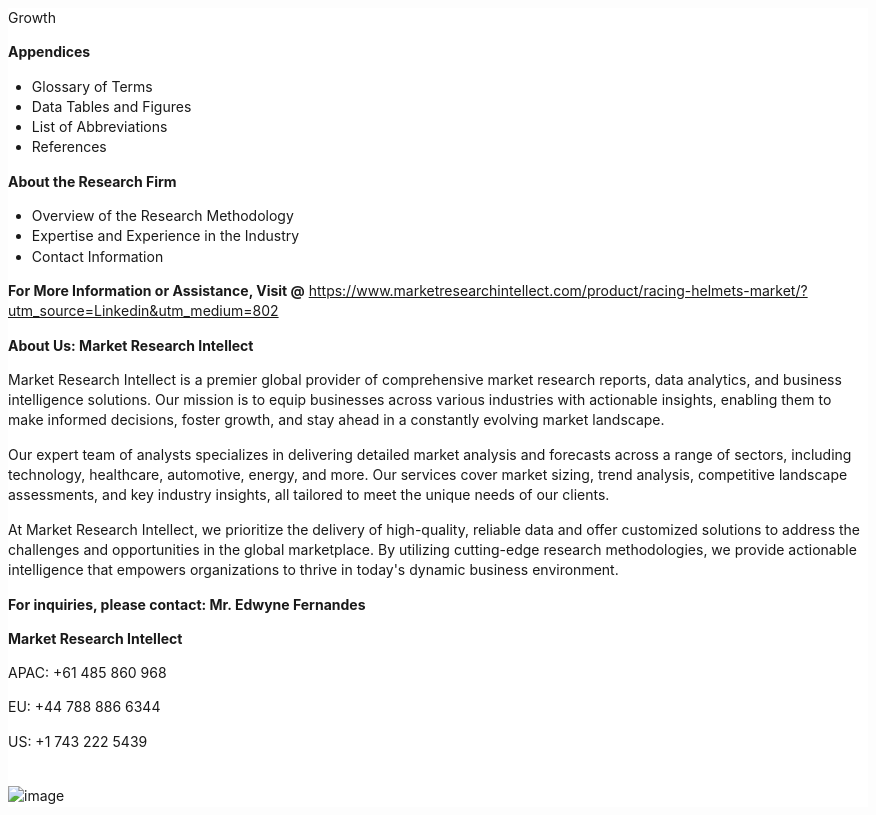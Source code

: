 Growth</li></ul><p><strong>Appendices</strong></p><ul><li>Glossary of Terms</li><li>Data Tables and Figures</li><li>List of Abbreviations</li><li>References</li></ul><p><strong>About the Research Firm</strong></p><ul><li>Overview of the Research Methodology</li><li>Expertise and Experience in the Industry</li><li>Contact Information</li></ul></div><div class="article-main__content" data-test-id="publishing-text-block"><p><span class="font-[700]"><strong>For More Information or Assistance, Visit @</strong>&nbsp;<a href="https://www.marketresearchintellect.com/product/racing-helmets-market/?utm_source=Linkedin&utm_medium=802">https://www.marketresearchintellect.com/product/racing-helmets-market/?utm_source=Linkedin&utm_medium=802</a></span></p><p><strong>About Us: Market Research Intellect</strong></p><p>Market Research Intellect is a premier global provider of comprehensive market research reports, data analytics, and business intelligence solutions. Our mission is to equip businesses across various industries with actionable insights, enabling them to make informed decisions, foster growth, and stay ahead in a constantly evolving market landscape.</p><p>Our expert team of analysts specializes in delivering detailed market analysis and forecasts across a range of sectors, including technology, healthcare, automotive, energy, and more. Our services cover market sizing, trend analysis, competitive landscape assessments, and key industry insights, all tailored to meet the unique needs of our clients.</p><p>At Market Research Intellect, we prioritize the delivery of high-quality, reliable data and offer customized solutions to address the challenges and opportunities in the global marketplace. By utilizing cutting-edge research methodologies, we provide actionable intelligence that empowers organizations to thrive in today's dynamic business environment.</p><p><strong>For inquiries, please contact: Mr. Edwyne Fernandes</strong></p><p><strong>Market Research Intellect</strong></p><p>APAC: +61 485 860 968</p><p>EU: +44 788 886 6344</p><p>US: +1 743 222 5439</p></div><div class="article-main__content" data-test-id="publishing-text-block">&nbsp;</div>
![image](https://github.com/user-attachments/assets/3165e087-7cb7-4e5b-83f2-72b686413e62)
